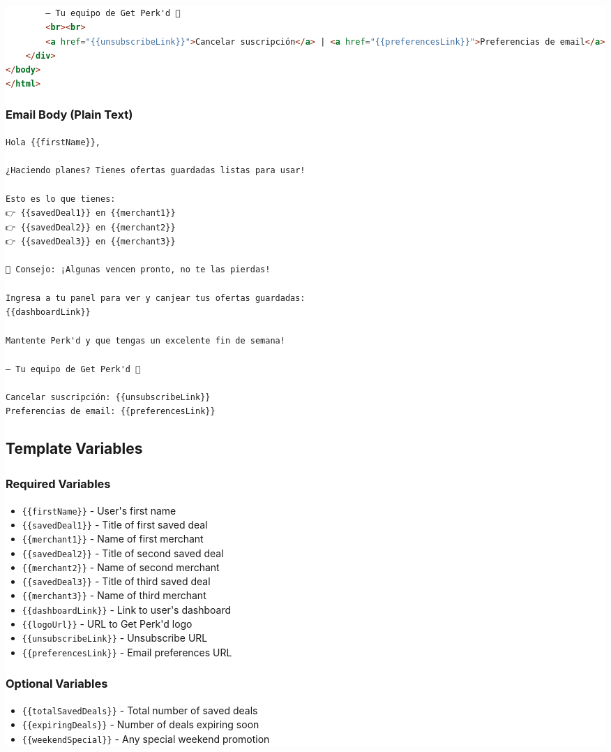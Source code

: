 ```html
        — Tu equipo de Get Perk'd 💚
        <br><br>
        <a href="{{unsubscribeLink}}">Cancelar suscripción</a> | <a href="{{preferencesLink}}">Preferencias de email</a>
    </div>
</body>
</html>
```

### Email Body (Plain Text)
```
Hola {{firstName}},

¿Haciendo planes? Tienes ofertas guardadas listas para usar!

Esto es lo que tienes:
👉 {{savedDeal1}} en {{merchant1}}
👉 {{savedDeal2}} en {{merchant2}}
👉 {{savedDeal3}} en {{merchant3}}

📅 Consejo: ¡Algunas vencen pronto, no te las pierdas!

Ingresa a tu panel para ver y canjear tus ofertas guardadas:
{{dashboardLink}}

Mantente Perk'd y que tengas un excelente fin de semana!

— Tu equipo de Get Perk'd 💚

Cancelar suscripción: {{unsubscribeLink}}
Preferencias de email: {{preferencesLink}}
```

## Template Variables

### Required Variables
- `{{firstName}}` - User's first name
- `{{savedDeal1}}` - Title of first saved deal
- `{{merchant1}}` - Name of first merchant
- `{{savedDeal2}}` - Title of second saved deal
- `{{merchant2}}` - Name of second merchant
- `{{savedDeal3}}` - Title of third saved deal
- `{{merchant3}}` - Name of third merchant
- `{{dashboardLink}}` - Link to user's dashboard
- `{{logoUrl}}` - URL to Get Perk'd logo
- `{{unsubscribeLink}}` - Unsubscribe URL
- `{{preferencesLink}}` - Email preferences URL

### Optional Variables
- `{{totalSavedDeals}}` - Total number of saved deals
- `{{expiringDeals}}` - Number of deals expiring soon
- `{{weekendSpecial}}` - Any special weekend promotion
